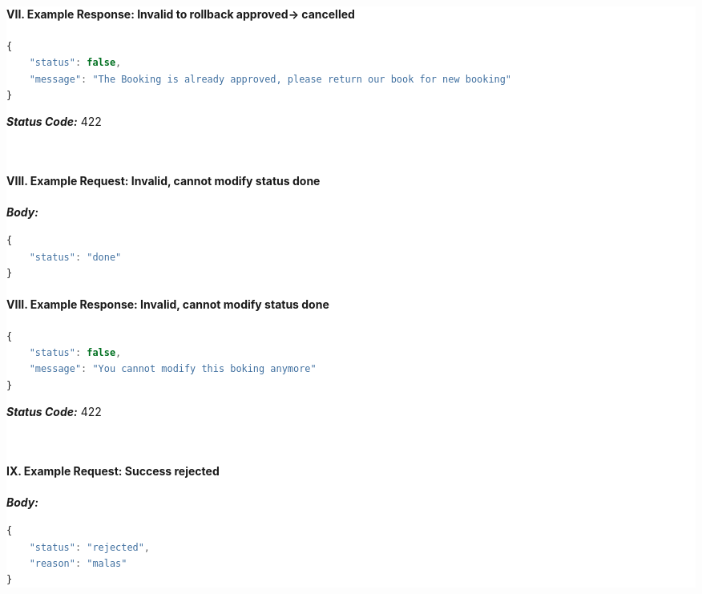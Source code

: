 

#### VII. Example Response: Invalid to rollback approved-> cancelled
```js
{
    "status": false,
    "message": "The Booking is already approved, please return our book for new booking"
}
```


***Status Code:*** 422

<br>



#### VIII. Example Request: Invalid, cannot modify status done



***Body:***

```js        
{
    "status": "done"
}
```



#### VIII. Example Response: Invalid, cannot modify status done
```js
{
    "status": false,
    "message": "You cannot modify this boking anymore"
}
```


***Status Code:*** 422

<br>



#### IX. Example Request: Success rejected



***Body:***

```js        
{
    "status": "rejected",
    "reason": "malas"
}
```

